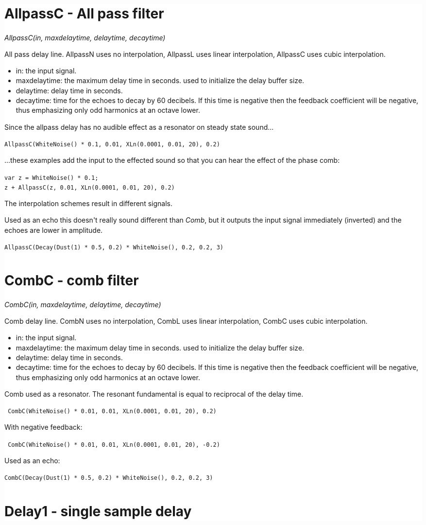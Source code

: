# AllpassC - All pass filter

_AllpassC(in, maxdelaytime, delaytime, decaytime)_

All pass delay line. AllpassN uses no interpolation, AllpassL uses linear interpolation, AllpassC uses cubic interpolation.

- in: the input signal.
- maxdelaytime: the maximum delay time in seconds. used to initialize the delay buffer size.
- delaytime: delay time in seconds.
- decaytime: time for the echoes to decay by 60 decibels. If this time is negative then the feedback coefficient will be negative, thus emphasizing only odd harmonics at an octave lower.

Since the allpass delay has no audible effect as a resonator on steady state sound...

	AllpassC(WhiteNoise() * 0.1, 0.01, XLn(0.0001, 0.01, 20), 0.2)

...these examples add the input to the effected sound so that you can hear the effect of the phase comb:

	var z = WhiteNoise() * 0.1;
	z + AllpassC(z, 0.01, XLn(0.0001, 0.01, 20), 0.2)

The interpolation schemes result in different signals.

Used as an echo this doesn't really sound different than _Comb_, but it outputs the input signal immediately (inverted) and the echoes are lower in amplitude.

	AllpassC(Decay(Dust(1) * 0.5, 0.2) * WhiteNoise(), 0.2, 0.2, 3)

# CombC - comb filter

_CombC(in, maxdelaytime, delaytime, decaytime)_

Comb delay line. CombN uses no interpolation, CombL uses linear interpolation, CombC uses cubic interpolation.

- in: the input signal.
- maxdelaytime: the maximum delay time in seconds. used to initialize the delay buffer size.
- delaytime: delay time in seconds.
- decaytime: time for the echoes to decay by 60 decibels. If this time is negative then the feedback coefficient will be negative, thus emphasizing only odd harmonics at an octave lower.

Comb used as a resonator. The resonant fundamental is equal to reciprocal of the delay time.

	 CombC(WhiteNoise() * 0.01, 0.01, XLn(0.0001, 0.01, 20), 0.2)

With negative feedback:

	 CombC(WhiteNoise() * 0.01, 0.01, XLn(0.0001, 0.01, 20), -0.2)

Used as an echo:

	CombC(Decay(Dust(1) * 0.5, 0.2) * WhiteNoise(), 0.2, 0.2, 3)

# Delay1 - single sample delay
